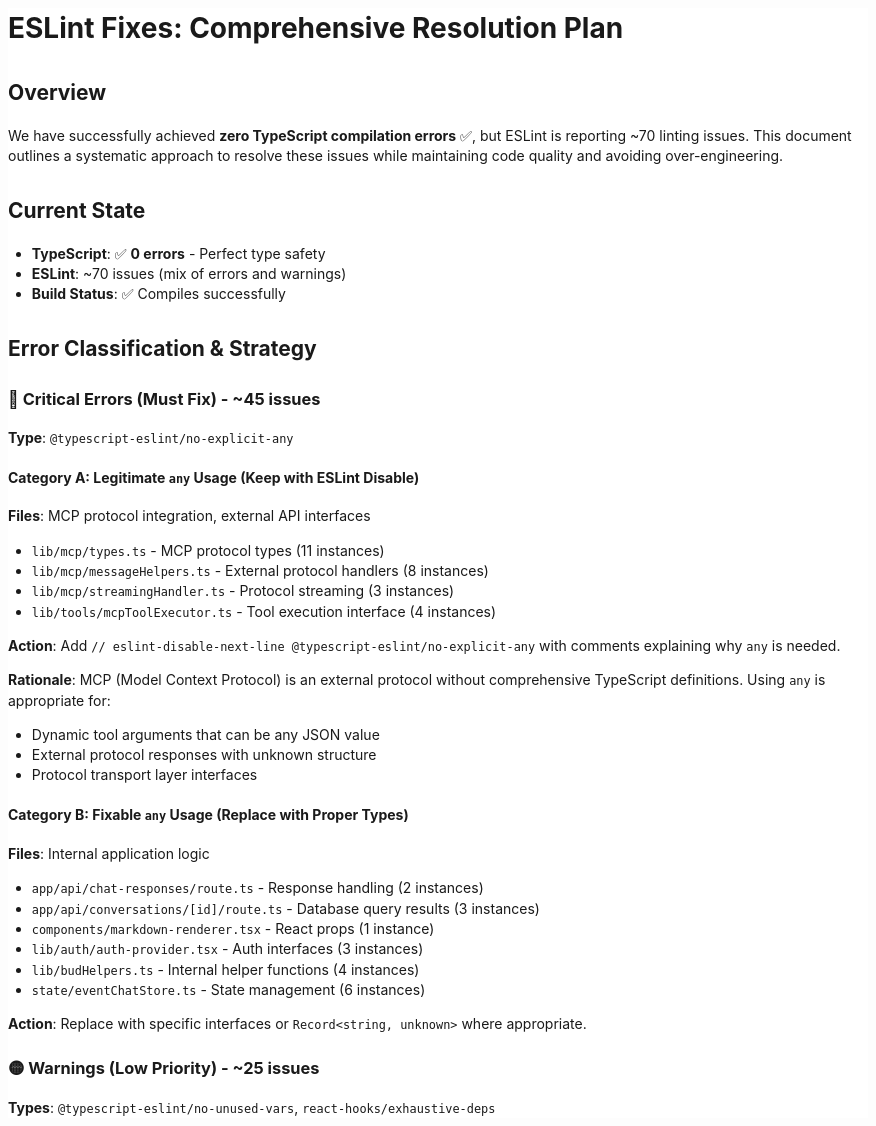# ESLint Fixes: Comprehensive Resolution Plan

## Overview

We have successfully achieved **zero TypeScript compilation errors** ✅, but ESLint is reporting ~70 linting issues. This document outlines a systematic approach to resolve these issues while maintaining code quality and avoiding over-engineering.

## Current State

- **TypeScript**: ✅ **0 errors** - Perfect type safety
- **ESLint**: ~70 issues (mix of errors and warnings)
- **Build Status**: ✅ Compiles successfully

## Error Classification & Strategy

### 🔴 **Critical Errors (Must Fix) - ~45 issues**
**Type**: `@typescript-eslint/no-explicit-any`

#### **Category A: Legitimate `any` Usage (Keep with ESLint Disable)**
**Files**: MCP protocol integration, external API interfaces
- `lib/mcp/types.ts` - MCP protocol types (11 instances)
- `lib/mcp/messageHelpers.ts` - External protocol handlers (8 instances)  
- `lib/mcp/streamingHandler.ts` - Protocol streaming (3 instances)
- `lib/tools/mcpToolExecutor.ts` - Tool execution interface (4 instances)

**Action**: Add `// eslint-disable-next-line @typescript-eslint/no-explicit-any` with comments explaining why `any` is needed.

**Rationale**: MCP (Model Context Protocol) is an external protocol without comprehensive TypeScript definitions. Using `any` is appropriate for:
- Dynamic tool arguments that can be any JSON value
- External protocol responses with unknown structure
- Protocol transport layer interfaces

#### **Category B: Fixable `any` Usage (Replace with Proper Types)**
**Files**: Internal application logic
- `app/api/chat-responses/route.ts` - Response handling (2 instances)
- `app/api/conversations/[id]/route.ts` - Database query results (3 instances)
- `components/markdown-renderer.tsx` - React props (1 instance)
- `lib/auth/auth-provider.tsx` - Auth interfaces (3 instances)
- `lib/budHelpers.ts` - Internal helper functions (4 instances)
- `state/eventChatStore.ts` - State management (6 instances)

**Action**: Replace with specific interfaces or `Record<string, unknown>` where appropriate.

### 🟡 **Warnings (Low Priority) - ~25 issues**
**Types**: `@typescript-eslint/no-unused-vars`, `react-hooks/exhaustive-deps`
